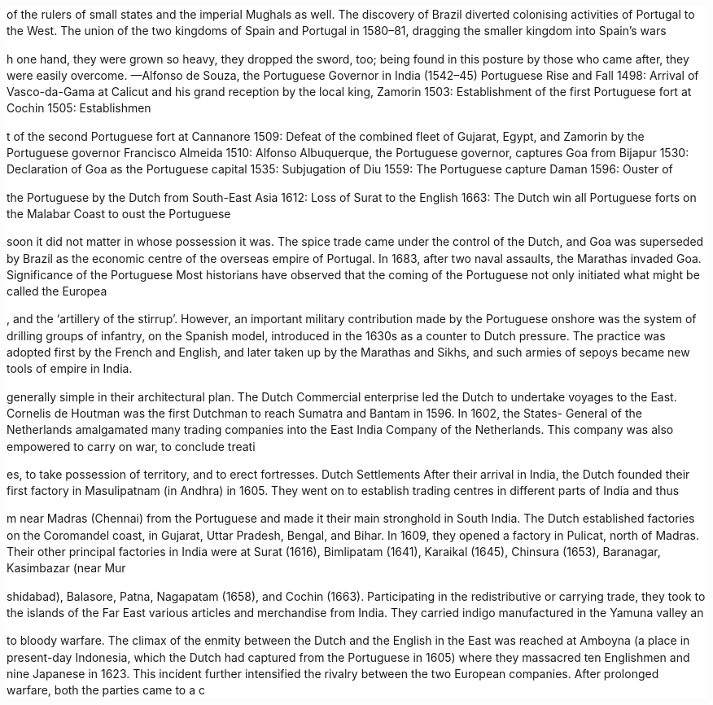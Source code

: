  of the rulers of small states and the imperial Mughals as well. The discovery of Brazil diverted colonising activities of Portugal to the West. The union of the two kingdoms of Spain and Portugal in 1580–81, dragging the smaller kingdom into Spain’s wars  

h one hand, they were grown so heavy, they dropped the sword, too; being found in this posture by those who came after, they were easily overcome. —Alfonso de Souza, the Portuguese Governor in India (1542–45) Portuguese Rise and Fall 1498: Arrival of Vasco-da-Gama at Calicut and his grand reception by the local king, Zamorin 1503: Establishment of the first Portuguese fort at Cochin 1505: Establishmen

t of the second Portuguese fort at Cannanore 1509: Defeat of the combined fleet of Gujarat, Egypt, and Zamorin by the Portuguese governor Francisco Almeida 1510: Alfonso Albuquerque, the Portuguese governor, captures Goa from Bijapur 1530: Declaration of Goa as the Portuguese capital 1535: Subjugation of Diu 1559: The Portuguese capture Daman 1596: Ouster of

 the Portuguese by the Dutch from South-East Asia 1612: Loss of Surat to the English 1663: The Dutch win all Portuguese forts on the Malabar Coast to oust the Portuguese  

 soon it did not matter in whose possession it was. The spice trade came under the control of the Dutch, and Goa was superseded by Brazil as the economic centre of the overseas empire of Portugal. In 1683, after two naval assaults, the Marathas invaded Goa. Significance of the Portuguese Most historians have observed that the coming of the Portuguese not only initiated what might be called the Europea

, and the ‘artillery of the stirrup’. However, an important military contribution made by the Portuguese onshore was the system of drilling groups of infantry, on the Spanish model, introduced in the 1630s as a counter to Dutch pressure. The practice was adopted first by the French and English, and later taken up by the Marathas and Sikhs, and such armies of sepoys became new tools of empire in India.

generally simple in their architectural plan. The Dutch Commercial enterprise led the Dutch to undertake voyages to the East. Cornelis de Houtman was the first Dutchman to reach Sumatra and Bantam in 1596. In 1602, the States- General of the Netherlands amalgamated many trading companies into the East India Company of the Netherlands. This company was also empowered to carry on war, to conclude treati

es, to take possession of territory, and to erect fortresses. Dutch Settlements After their arrival in India, the Dutch founded their first factory in Masulipatnam (in Andhra) in 1605. They went on to establish trading centres in different parts of India and thus  

m near Madras (Chennai) from the Portuguese and made it their main stronghold in South India. The Dutch established factories on the Coromandel coast, in Gujarat, Uttar Pradesh, Bengal, and Bihar. In 1609, they opened a factory in Pulicat, north of Madras. Their other principal factories in India were at Surat (1616), Bimlipatam (1641), Karaikal (1645), Chinsura (1653), Baranagar, Kasimbazar (near Mur

shidabad), Balasore, Patna, Nagapatam (1658), and Cochin (1663). Participating in the redistributive or carrying trade, they took to the islands of the Far East various articles and merchandise from India. They carried indigo manufactured in the Yamuna valley an

to bloody warfare. The climax of the enmity between the Dutch and the English in the East was reached at Amboyna (a place in present-day Indonesia, which the Dutch had captured from the Portuguese in 1605) where they massacred ten Englishmen and nine Japanese in 1623. This incident further intensified the rivalry between the two European companies. After prolonged warfare, both the parties came to a c
